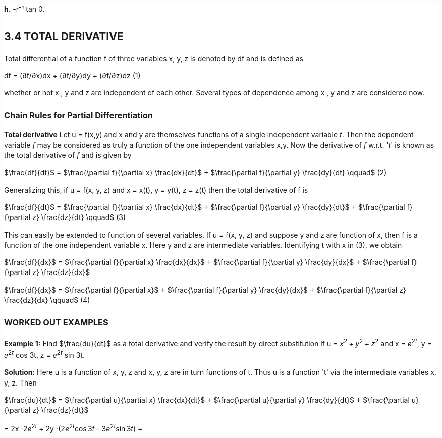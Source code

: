 **h.** -r⁻¹ tan θ.

## 3.4 TOTAL DERIVATIVE

Total differential of a function f of three variables
x, y, z is denoted by df and is defined as

df = (∂f/∂x)dx + (∂f/∂y)dy + (∂f/∂z)dz         (1)

whether or not x , y and z are independent of each other. Several types of dependence among x , y and z are considered now.

### Chain Rules for Partial Differentiation

**Total derivative** Let u = f(x,y) and x and y are themselves functions of a single independent variable *t*. Then the dependent variable *f* may be considered as truly a function of the one independent variables x,y. Now the derivative of *f* w.r.t.  '*t*' is known as the total derivative of *f* and is given by

$\frac{df}{dt}$ = $\frac{\partial f}{\partial x} \frac{dx}{dt}$ + $\frac{\partial f}{\partial y} \frac{dy}{dt} \qquad$ (2)

Generalizing this, if u = f(x, y, z) and
x = x(t), y = y(t), z = z(t) then the total derivative
of f is

$\frac{df}{dt}$ = $\frac{\partial f}{\partial x} \frac{dx}{dt}$ + $\frac{\partial f}{\partial y} \frac{dy}{dt}$ + $\frac{\partial f}{\partial z} \frac{dz}{dt} \qquad$ (3)

This can easily be extended to function of several
variables.
If u = f(x, y, z) and suppose y and z are function
of x, then f is a function of the one independent
variable x. Here y and z are intermediate variables.
Identifying t with x in (3), we obtain

$\frac{df}{dx}$ = $\frac{\partial f}{\partial x} \frac{dx}{dx}$ + $\frac{\partial f}{\partial y} \frac{dy}{dx}$ + $\frac{\partial f}{\partial z} \frac{dz}{dx}$

$\frac{df}{dx}$ = $\frac{\partial f}{\partial x}$ + $\frac{\partial f}{\partial y} \frac{dy}{dx}$ + $\frac{\partial f}{\partial z} \frac{dz}{dx} \qquad$ (4)

### WORKED OUT EXAMPLES

**Example 1:** Find $\frac{du}{dt}$ as a total derivative and verify
the result by direct substitution if u = $x^2 + y^2 + z^2$
and x = $e^{2t}$, y = $e^{2t}$ cos 3t, z = $e^{2t}$ sin 3t.

**Solution:** Here u is a function of x, y, z and x, y, z
are in turn functions of t. Thus u is a function 't' via
the intermediate variables x, y, z. Then

$\frac{du}{dt}$ = $\frac{\partial u}{\partial x} \frac{dx}{dt}$ + $\frac{\partial u}{\partial y} \frac{dy}{dt}$ + $\frac{\partial u}{\partial z} \frac{dz}{dt}$

= 2x $\cdot 2e^{2t}$ + 2y $\cdot (2e^{2t} \cos 3t$ - $3e^{2t} \sin 3t)$ +
